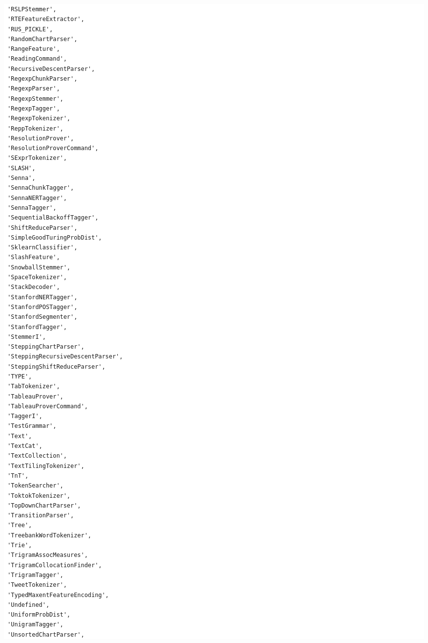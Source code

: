      'RSLPStemmer',
     'RTEFeatureExtractor',
     'RUS_PICKLE',
     'RandomChartParser',
     'RangeFeature',
     'ReadingCommand',
     'RecursiveDescentParser',
     'RegexpChunkParser',
     'RegexpParser',
     'RegexpStemmer',
     'RegexpTagger',
     'RegexpTokenizer',
     'ReppTokenizer',
     'ResolutionProver',
     'ResolutionProverCommand',
     'SExprTokenizer',
     'SLASH',
     'Senna',
     'SennaChunkTagger',
     'SennaNERTagger',
     'SennaTagger',
     'SequentialBackoffTagger',
     'ShiftReduceParser',
     'SimpleGoodTuringProbDist',
     'SklearnClassifier',
     'SlashFeature',
     'SnowballStemmer',
     'SpaceTokenizer',
     'StackDecoder',
     'StanfordNERTagger',
     'StanfordPOSTagger',
     'StanfordSegmenter',
     'StanfordTagger',
     'StemmerI',
     'SteppingChartParser',
     'SteppingRecursiveDescentParser',
     'SteppingShiftReduceParser',
     'TYPE',
     'TabTokenizer',
     'TableauProver',
     'TableauProverCommand',
     'TaggerI',
     'TestGrammar',
     'Text',
     'TextCat',
     'TextCollection',
     'TextTilingTokenizer',
     'TnT',
     'TokenSearcher',
     'ToktokTokenizer',
     'TopDownChartParser',
     'TransitionParser',
     'Tree',
     'TreebankWordTokenizer',
     'Trie',
     'TrigramAssocMeasures',
     'TrigramCollocationFinder',
     'TrigramTagger',
     'TweetTokenizer',
     'TypedMaxentFeatureEncoding',
     'Undefined',
     'UniformProbDist',
     'UnigramTagger',
     'UnsortedChartParser',